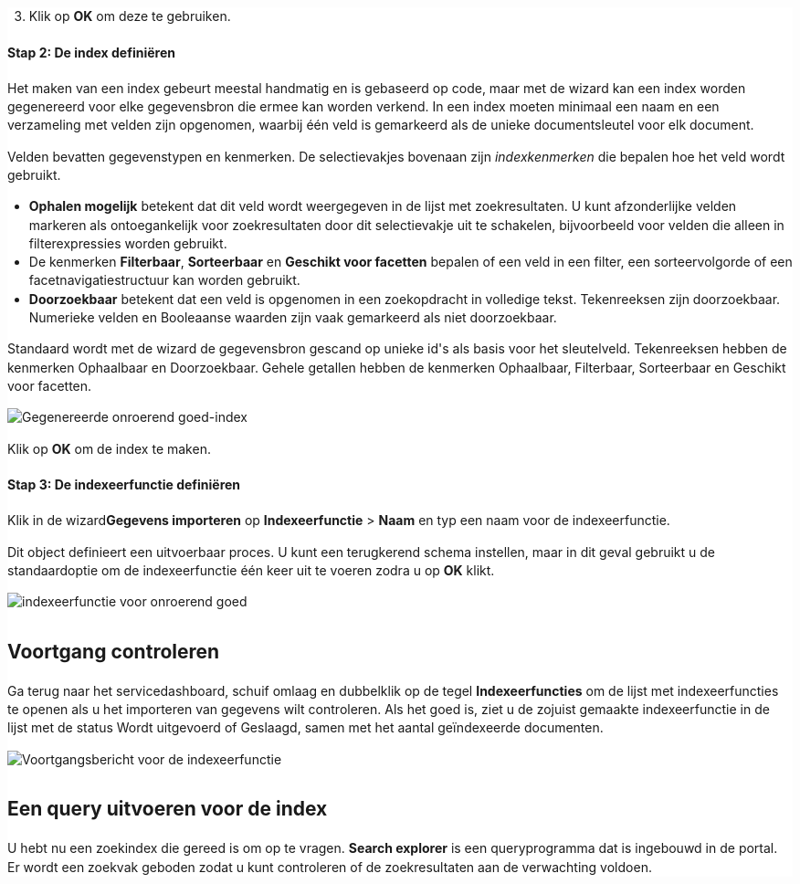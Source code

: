 3. Klik op **OK** om deze te gebruiken.

#### <a name="step-2-define-the-index"></a>Stap 2: De index definiëren
Het maken van een index gebeurt meestal handmatig en is gebaseerd op code, maar met de wizard kan een index worden gegenereerd voor elke gegevensbron die ermee kan worden verkend. In een index moeten minimaal een naam en een verzameling met velden zijn opgenomen, waarbij één veld is gemarkeerd als de unieke documentsleutel voor elk document.

Velden bevatten gegevenstypen en kenmerken. De selectievakjes bovenaan zijn *indexkenmerken* die bepalen hoe het veld wordt gebruikt. 

* **Ophalen mogelijk** betekent dat dit veld wordt weergegeven in de lijst met zoekresultaten. U kunt afzonderlijke velden markeren als ontoegankelijk voor zoekresultaten door dit selectievakje uit te schakelen, bijvoorbeeld voor velden die alleen in filterexpressies worden gebruikt. 
* De kenmerken **Filterbaar**, **Sorteerbaar** en **Geschikt voor facetten** bepalen of een veld in een filter, een sorteervolgorde of een facetnavigatiestructuur kan worden gebruikt. 
* **Doorzoekbaar** betekent dat een veld is opgenomen in een zoekopdracht in volledige tekst. Tekenreeksen zijn doorzoekbaar. Numerieke velden en Booleaanse waarden zijn vaak gemarkeerd als niet doorzoekbaar. 

Standaard wordt met de wizard de gegevensbron gescand op unieke id's als basis voor het sleutelveld. Tekenreeksen hebben de kenmerken Ophaalbaar en Doorzoekbaar. Gehele getallen hebben de kenmerken Ophaalbaar, Filterbaar, Sorteerbaar en Geschikt voor facetten.

  ![Gegenereerde onroerend goed-index][3]

Klik op **OK** om de index te maken.

#### <a name="step-3-define-the-indexer"></a>Stap 3: De indexeerfunctie definiëren
Klik in de wizard**Gegevens importeren** op **Indexeerfunctie** > **Naam** en typ een naam voor de indexeerfunctie. 

Dit object definieert een uitvoerbaar proces. U kunt een terugkerend schema instellen, maar in dit geval gebruikt u de standaardoptie om de indexeerfunctie één keer uit te voeren zodra u op **OK** klikt.  

  ![indexeerfunctie voor onroerend goed][8]

## <a name="check-progress"></a>Voortgang controleren
Ga terug naar het servicedashboard, schuif omlaag en dubbelklik op de tegel **Indexeerfuncties** om de lijst met indexeerfuncties te openen als u het importeren van gegevens wilt controleren. Als het goed is, ziet u de zojuist gemaakte indexeerfunctie in de lijst met de status Wordt uitgevoerd of Geslaagd, samen met het aantal geïndexeerde documenten.

   ![Voortgangsbericht voor de indexeerfunctie][4]

## <a name="a-namequery-indexa-query-the-index"></a><a name="query-index"></a> Een query uitvoeren voor de index
U hebt nu een zoekindex die gereed is om op te vragen. **Search explorer** is een queryprogramma dat is ingebouwd in de portal. Er wordt een zoekvak geboden zodat u kunt controleren of de zoekresultaten aan de verwachting voldoen. 


[1]: ./media/search-get-started-portal/tiles-indexers-datasources2.png
[2]: ./media/search-get-started-portal/import-data-cmd2.png
[3]: ./media/search-get-started-portal/realestateindex2.png
[4]: ./media/search-get-started-portal/indexers-inprogress2.png
[5]: ./media/search-get-started-portal/search-explorer-cmd2.png
[6]: ./media/search-get-started-portal/search-explorer-changeindex-se2.png
[7]: ./media/search-get-started-portal/search-explorer-query2.png
[8]: ./media/search-get-started-portal/realestate-indexer2.png
[9]: ./media/search-get-started-portal/import-datasource-sample2.png